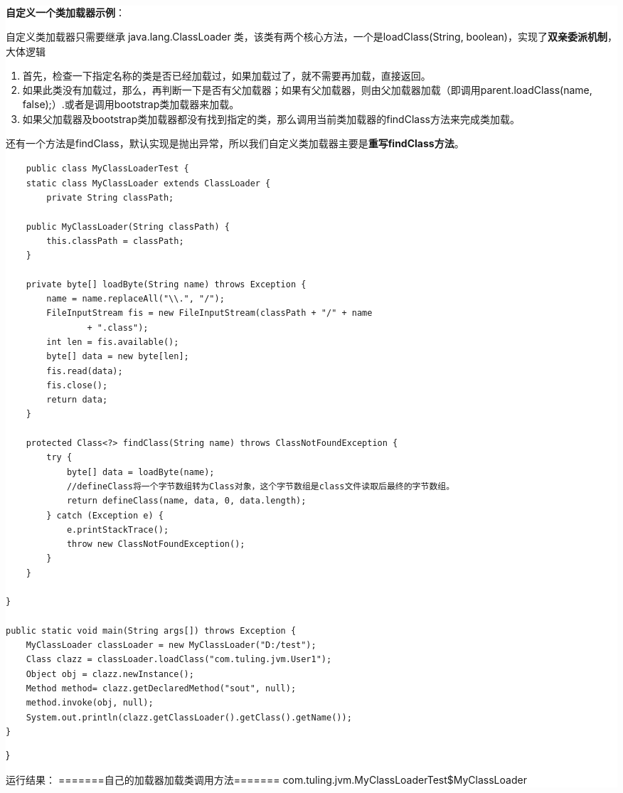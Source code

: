 

**自定义一个类加载器示例**：

自定义类加载器只需要继承 java.lang.ClassLoader 类，该类有两个核心方法，一个是loadClass(String, boolean)，实现了**双亲委派机制**，大体逻辑

1. 首先，检查一下指定名称的类是否已经加载过，如果加载过了，就不需要再加载，直接返回。
2. 如果此类没有加载过，那么，再判断一下是否有父加载器；如果有父加载器，则由父加载器加载（即调用parent.loadClass(name, false);）.或者是调用bootstrap类加载器来加载。
3. 如果父加载器及bootstrap类加载器都没有找到指定的类，那么调用当前类加载器的findClass方法来完成类加载。

还有一个方法是findClass，默认实现是抛出异常，所以我们自定义类加载器主要是**重写****findClass****方法**。

        public class MyClassLoaderTest {
        static class MyClassLoader extends ClassLoader {
            private String classPath;
            
        public MyClassLoader(String classPath) {
            this.classPath = classPath;
        }
    
        private byte[] loadByte(String name) throws Exception {
            name = name.replaceAll("\\.", "/");
            FileInputStream fis = new FileInputStream(classPath + "/" + name
                    + ".class");
            int len = fis.available();
            byte[] data = new byte[len];
            fis.read(data);
            fis.close();
            return data;
        }
    
        protected Class<?> findClass(String name) throws ClassNotFoundException {
            try {
                byte[] data = loadByte(name);
                //defineClass将一个字节数组转为Class对象，这个字节数组是class文件读取后最终的字节数组。
                return defineClass(name, data, 0, data.length);
            } catch (Exception e) {
                e.printStackTrace();
                throw new ClassNotFoundException();
            }
        }
    
    }
    
    public static void main(String args[]) throws Exception {
        MyClassLoader classLoader = new MyClassLoader("D:/test");
        Class clazz = classLoader.loadClass("com.tuling.jvm.User1");
        Object obj = clazz.newInstance();
        Method method= clazz.getDeclaredMethod("sout", null);
        method.invoke(obj, null);
        System.out.println(clazz.getClassLoader().getClass().getName());
    }
}

运行结果：
=======自己的加载器加载类调用方法=======
com.tuling.jvm.MyClassLoaderTest$MyClassLoader
